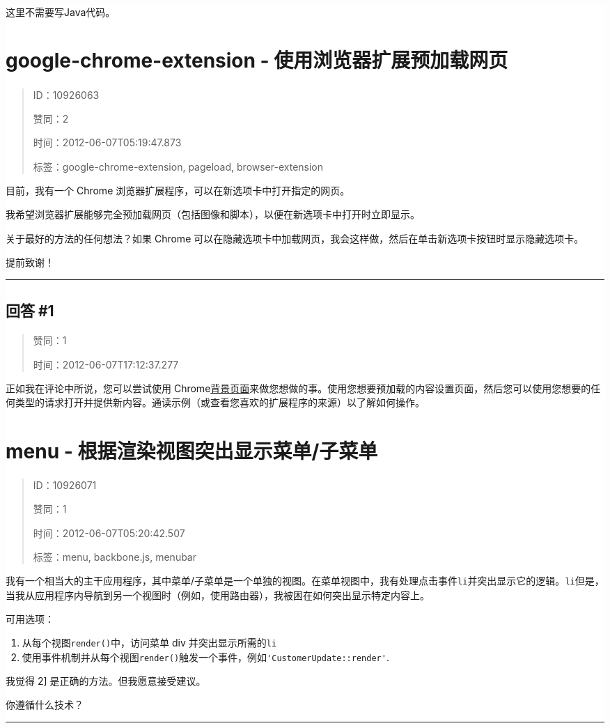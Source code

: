 这里不需要写Java代码。

# google-chrome-extension - 使用浏览器扩展预加载网页

> ID：10926063
> 
> 赞同：2
> 
> 时间：2012-06-07T05:19:47.873
> 
> 标签：google-chrome-extension, pageload, browser-extension

目前，我有一个 Chrome 浏览器扩展程序，可以在新选项卡中打开指定的网页。

我希望浏览器扩展能够完全预加载网页（包括图像和脚本），以便在新选项卡中打开时立即显示。

关于最好的方法的任何想法？如果 Chrome 可以在隐藏选项卡中加载网页，我会这样做，然后在单击新选项卡按钮时显示隐藏选项卡。

提前致谢！

* * *

## 回答 #1

> 赞同：1
> 
> 时间：2012-06-07T17:12:37.277

正如我在评论中所说，您可以尝试使用 Chrome[背景页面](http://code.google.com/chrome/extensions/background_pages.html)来做您想做的事。使用您想要预加载的内容设置页面，然后您可以使用您想要的任何类型的请求打开并提供新内容。通读示例（或查看您喜欢的扩展程序的来源）以了解如何操作。

# menu - 根据渲染视图突出显示菜单/子菜单

> ID：10926071
> 
> 赞同：1
> 
> 时间：2012-06-07T05:20:42.507
> 
> 标签：menu, backbone.js, menubar

我有一个相当大的主干应用程序，其中菜单/子菜单是一个单独的视图。在菜单视图中，我有处理点击事件`li`并突出显示它的逻辑。`li`但是，当我从应用程序内导航到另一个视图时（例如，使用路由器），我被困在如何突出显示特定内容上。

可用选项：

1.  从每个视图`render()`中，访问菜单 div 并突出显示所需的`li`
2.  使用事件机制并从每个视图`render()`触发一个事件，例如`'CustomerUpdate::render'`.

我觉得 2] 是正确的方法。但我愿意接受建议。

你遵循什么技术？

* * *

